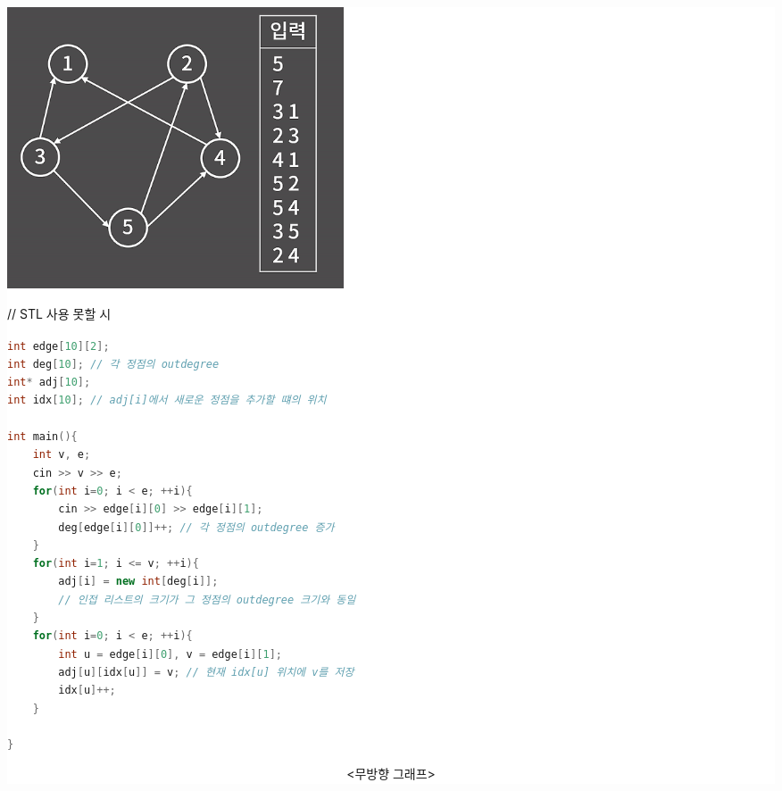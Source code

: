 ![alt text](image-4.png)  

// STL 사용 못할 시  
```cpp
int edge[10][2];
int deg[10]; // 각 정점의 outdegree
int* adj[10];
int idx[10]; // adj[i]에서 새로운 정점을 추가할 떄의 위치

int main(){
    int v, e;
    cin >> v >> e;
    for(int i=0; i < e; ++i){
        cin >> edge[i][0] >> edge[i][1];
        deg[edge[i][0]]++; // 각 정점의 outdegree 증가
    }
    for(int i=1; i <= v; ++i){
        adj[i] = new int[deg[i]];
        // 인접 리스트의 크기가 그 정점의 outdegree 크기와 동일
    }
    for(int i=0; i < e; ++i){
        int u = edge[i][0], v = edge[i][1];
        adj[u][idx[u]] = v; // 현재 idx[u] 위치에 v를 저장
        idx[u]++;
    }

}
```

<div align="center">
    <무방향 그래프> 
</div>  
